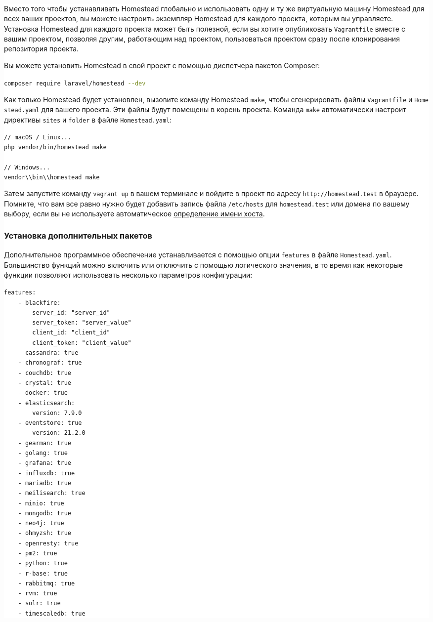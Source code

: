 Вместо того чтобы устанавливать Homestead глобально и использовать одну и ту же виртуальную машину Homestead для всех ваших проектов, вы можете настроить экземпляр Homestead для каждого проекта, которым вы управляете. Установка Homestead для каждого проекта может быть полезной, если вы хотите опубликовать `Vagrantfile` вместе с вашим проектом, позволяя другим, работающим над проектом, пользоваться проектом сразу после клонирования репозитория проекта.

Вы можете установить Homestead в свой проект с помощью диспетчера пакетов Composer:

```bash
composer require laravel/homestead --dev
```

Как только Homestead будет установлен, вызовите команду Homestead `make`, чтобы сгенерировать файлы `Vagrantfile` и `Homestead.yaml` для вашего проекта. Эти файлы будут помещены в корень проекта. Команда `make` автоматически настроит директивы `sites` и `folder` в файле `Homestead.yaml`:

    // macOS / Linux...
    php vendor/bin/homestead make

    // Windows...
    vendor\\bin\\homestead make

Затем запустите команду `vagrant up` в вашем терминале и войдите в проект по адресу `http://homestead.test` в браузере. Помните, что вам все равно нужно будет добавить запись файла `/etc/hosts` для `homestead.test` или домена по вашему выбору, если вы не используете автоматическое [определение имени хоста](#hostname-resolution).

<a name="installing-optional-features"></a>
### Установка дополнительных пакетов

Дополнительное программное обеспечение устанавливается с помощью опции `features` в файле `Homestead.yaml`. Большинство функций можно включить или отключить с помощью логического значения, в то время как некоторые функции позволяют использовать несколько параметров конфигурации:

    features:
        - blackfire:
            server_id: "server_id"
            server_token: "server_value"
            client_id: "client_id"
            client_token: "client_value"
        - cassandra: true
        - chronograf: true
        - couchdb: true
        - crystal: true
        - docker: true
        - elasticsearch:
            version: 7.9.0
        - eventstore: true
            version: 21.2.0
        - gearman: true
        - golang: true
        - grafana: true
        - influxdb: true
        - mariadb: true
        - meilisearch: true
        - minio: true
        - mongodb: true
        - neo4j: true
        - ohmyzsh: true
        - openresty: true
        - pm2: true
        - python: true
        - r-base: true
        - rabbitmq: true
        - rvm: true
        - solr: true
        - timescaledb: true